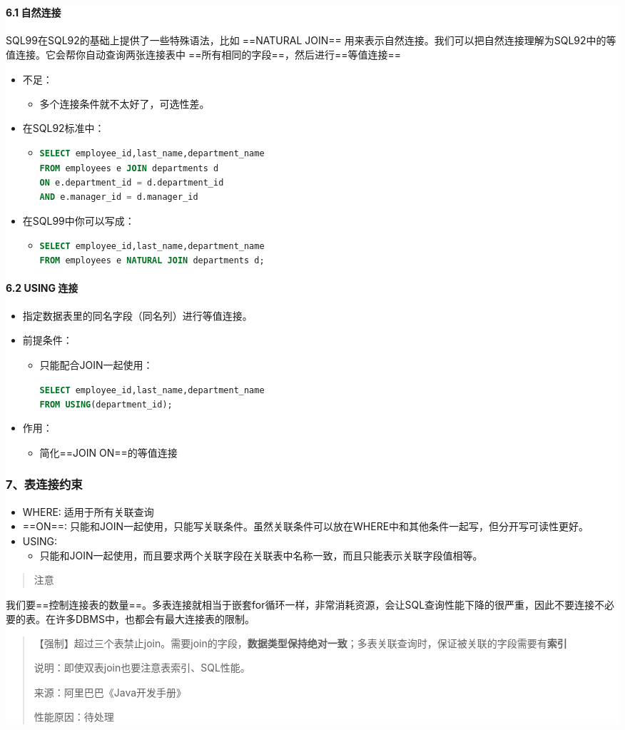 #### 6.1 自然连接

SQL99在SQL92的基础上提供了一些特殊语法，比如 ==NATURAL JOIN== 用来表示自然连接。我们可以把自然连接理解为SQL92中的等值连接。它会帮你自动查询两张连接表中 ==所有相同的字段==，然后进行==等值连接==

* 不足：
  * 多个连接条件就不太好了，可选性差。

* 在SQL92标准中：

  * ```sql
    SELECT employee_id,last_name,department_name
    FROM employees e JOIN departments d
    ON e.department_id = d.department_id
    AND e.manager_id = d.manager_id
    ```

* 在SQL99中你可以写成：

  * ```sql
    SELECT employee_id,last_name,department_name
    FROM employees e NATURAL JOIN departments d;
    ```

    

#### 6.2 USING 连接

* 指定数据表里的同名字段（同名列）进行等值连接。

* 前提条件：

  * 只能配合JOIN一起使用：

    ```sql
    SELECT employee_id,last_name,department_name
    FROM USING(department_id);
    ```

* 作用：
  * 简化==JOIN ON==的等值连接



### 7、表连接约束

* WHERE: 适用于所有关联查询
* ==ON==: 只能和JOIN一起使用，只能写关联条件。虽然关联条件可以放在WHERE中和其他条件一起写，但分开写可读性更好。
* USING: 
  * 只能和JOIN一起使用，而且要求两个关联字段在关联表中名称一致，而且只能表示关联字段值相等。

> 注意

我们要==控制连接表的数量==。多表连接就相当于嵌套for循环一样，非常消耗资源，会让SQL查询性能下降的很严重，因此不要连接不必要的表。在许多DBMS中，也都会有最大连接表的限制。



> 【强制】超过三个表禁止join。需要join的字段，**数据类型保持绝对一致**；多表关联查询时，保证被关联的字段需要有**索引**
>
> 说明：即使双表join也要注意表索引、SQL性能。
>
> 来源：阿里巴巴《Java开发手册》
>
> 性能原因：待处理
